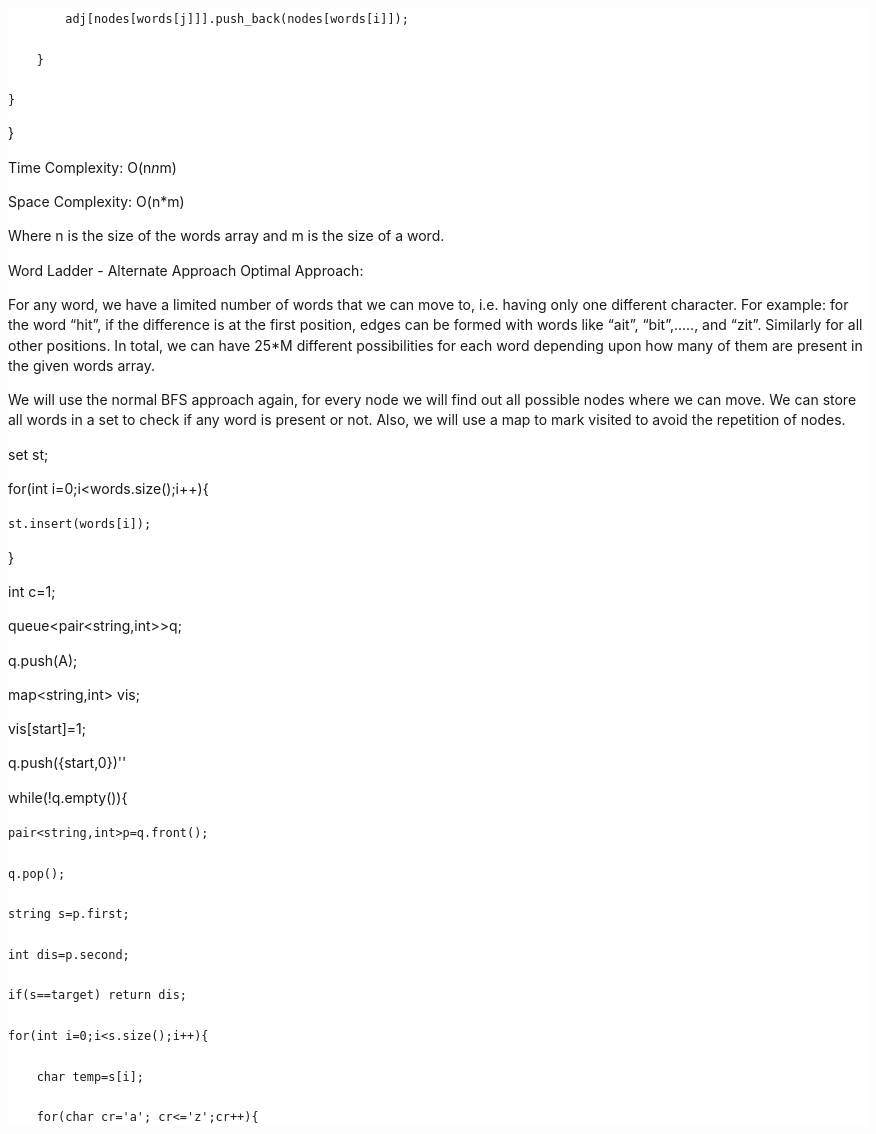             adj[nodes[words[j]]].push_back(nodes[words[i]]);

        }

    }

}

Time Complexity: O(n*n*m)

Space Complexity: O(n*m)

Where n is the size of the words array and m is the size of a word.

Word Ladder - Alternate Approach
Optimal Approach:

For any word, we have a limited number of words that we can move to, i.e. having only one different character. For example: for the word “hit”, if the difference is at the first position, edges can be formed with words like “ait”, “bit”,....., and “zit”. Similarly for all other positions. In total, we can have 25*M different possibilities for each word depending upon how many of them are present in the given words array.

We will use the normal BFS approach again, for every node we will find out all possible nodes where we can move. We can store all words in a set to check if any word is present or not. Also, we will use a map to mark visited to avoid the repetition of nodes.

set<string> st;

for(int i=0;i<words.size();i++){

    st.insert(words[i]);

}

int c=1;

queue<pair<string,int>>q;

q.push(A);

map<string,int> vis;

vis[start]=1;

q.push({start,0})''

while(!q.empty()){

    pair<string,int>p=q.front();

    q.pop();

    string s=p.first;

    int dis=p.second;

    if(s==target) return dis;

    for(int i=0;i<s.size();i++){

        char temp=s[i];

        for(char cr='a'; cr<='z';cr++){

